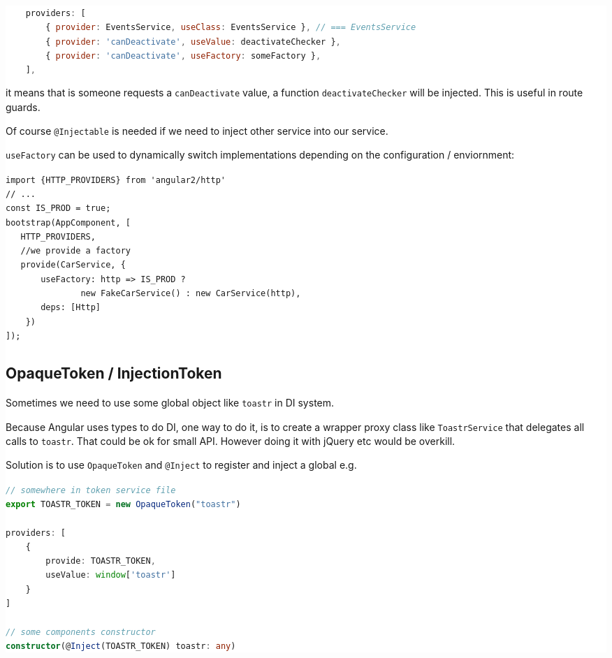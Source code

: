 ``` javascript
    providers: [
        { provider: EventsService, useClass: EventsService }, // === EventsService
        { provider: 'canDeactivate', useValue: deactivateChecker },
        { provider: 'canDeactivate', useFactory: someFactory },
    ],
```

it means that is someone requests a ```canDeactivate``` value, a function ```deactivateChecker``` will be injected. This is useful in route guards.

Of course ```@Injectable``` is needed if we need to inject other service into our service. 

`useFactory` can be used to dynamically switch implementations depending on the configuration / enviornment:

```
import {HTTP_PROVIDERS} from 'angular2/http'
// ...
const IS_PROD = true;
bootstrap(AppComponent, [
   HTTP_PROVIDERS, 
   //we provide a factory
   provide(CarService, {
       useFactory: http => IS_PROD ? 
               new FakeCarService() : new CarService(http),
       deps: [Http]
    })
]);
```

## OpaqueToken / InjectionToken

Sometimes we need to use some global object like ```toastr``` in DI system. 

Because Angular uses types to do DI, one way to do it, is to create a wrapper proxy class like ```ToastrService``` that delegates all calls to ```toastr```. That could be ok for small API. However doing it with jQuery etc would be overkill.

Solution is to use ```OpaqueToken``` and ```@Inject``` to register and inject a global e.g.

```typescript
// somewhere in token service file
export TOASTR_TOKEN = new OpaqueToken("toastr")

providers: [
    {
        provide: TOASTR_TOKEN,
        useValue: window['toastr']
    }
]

// some components constructor
constructor(@Inject(TOASTR_TOKEN) toastr: any)
```
